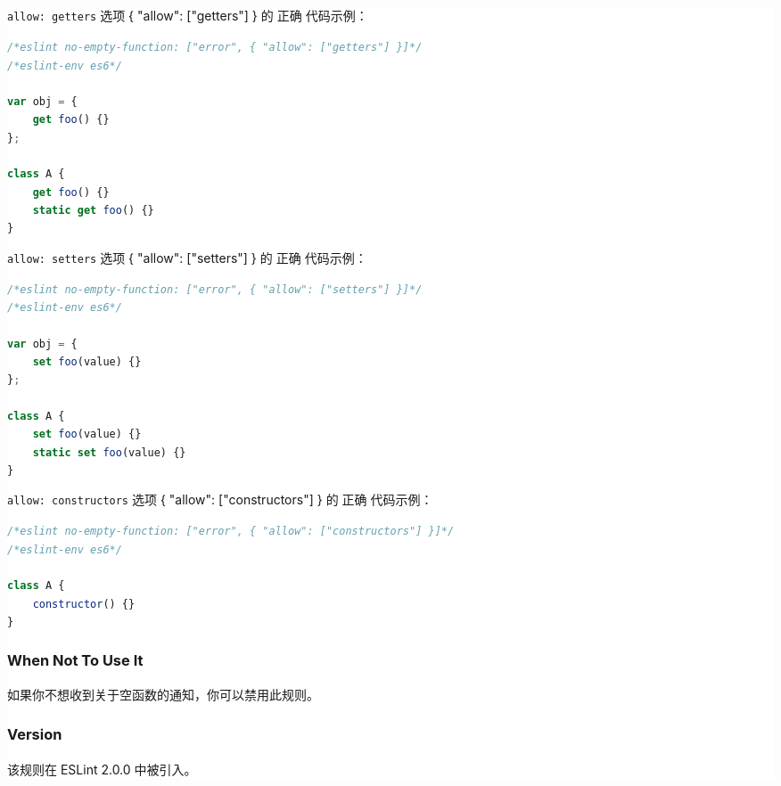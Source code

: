 ```allow: getters```
选项 { "allow": ["getters"] } 的 正确 代码示例：
```js
/*eslint no-empty-function: ["error", { "allow": ["getters"] }]*/
/*eslint-env es6*/

var obj = {
    get foo() {}
};

class A {
    get foo() {}
    static get foo() {}
}
```

```allow: setters```
选项 { "allow": ["setters"] } 的 正确 代码示例：
```js
/*eslint no-empty-function: ["error", { "allow": ["setters"] }]*/
/*eslint-env es6*/

var obj = {
    set foo(value) {}
};

class A {
    set foo(value) {}
    static set foo(value) {}
}
```

```allow: constructors```
选项 { "allow": ["constructors"] } 的 正确 代码示例：
```js
/*eslint no-empty-function: ["error", { "allow": ["constructors"] }]*/
/*eslint-env es6*/

class A {
    constructor() {}
}
```

### When Not To Use It
如果你不想收到关于空函数的通知，你可以禁用此规则。

### Version
该规则在 ESLint 2.0.0 中被引入。
